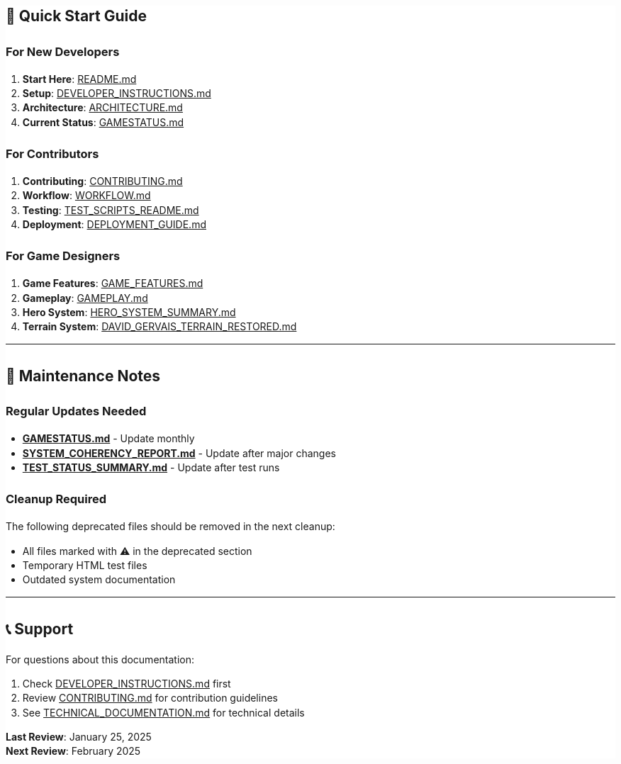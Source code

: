 
## 🚀 Quick Start Guide

### For New Developers
1. **Start Here**: [README.md](README.md)
2. **Setup**: [DEVELOPER_INSTRUCTIONS.md](DEVELOPER_INSTRUCTIONS.md)
3. **Architecture**: [ARCHITECTURE.md](ARCHITECTURE.md)
4. **Current Status**: [GAMESTATUS.md](GAMESTATUS.md)

### For Contributors
1. **Contributing**: [CONTRIBUTING.md](CONTRIBUTING.md)
2. **Workflow**: [WORKFLOW.md](WORKFLOW.md)
3. **Testing**: [TEST_SCRIPTS_README.md](TEST_SCRIPTS_README.md)
4. **Deployment**: [DEPLOYMENT_GUIDE.md](DEPLOYMENT_GUIDE.md)

### For Game Designers
1. **Game Features**: [GAME_FEATURES.md](GAME_FEATURES.md)
2. **Gameplay**: [GAMEPLAY.md](GAMEPLAY.md)
3. **Hero System**: [HERO_SYSTEM_SUMMARY.md](HERO_SYSTEM_SUMMARY.md)
4. **Terrain System**: [DAVID_GERVAIS_TERRAIN_RESTORED.md](DAVID_GERVAIS_TERRAIN_RESTORED.md)

---

## 🔄 Maintenance Notes

### Regular Updates Needed
- **[GAMESTATUS.md](GAMESTATUS.md)** - Update monthly
- **[SYSTEM_COHERENCY_REPORT.md](SYSTEM_COHERENCY_REPORT.md)** - Update after major changes
- **[TEST_STATUS_SUMMARY.md](TEST_STATUS_SUMMARY.md)** - Update after test runs

### Cleanup Required
The following deprecated files should be removed in the next cleanup:
- All files marked with ⚠️ in the deprecated section
- Temporary HTML test files
- Outdated system documentation

---

## 📞 Support

For questions about this documentation:
1. Check [DEVELOPER_INSTRUCTIONS.md](DEVELOPER_INSTRUCTIONS.md) first
2. Review [CONTRIBUTING.md](CONTRIBUTING.md) for contribution guidelines
3. See [TECHNICAL_DOCUMENTATION.md](TECHNICAL_DOCUMENTATION.md) for technical details

**Last Review**: January 25, 2025  
**Next Review**: February 2025 